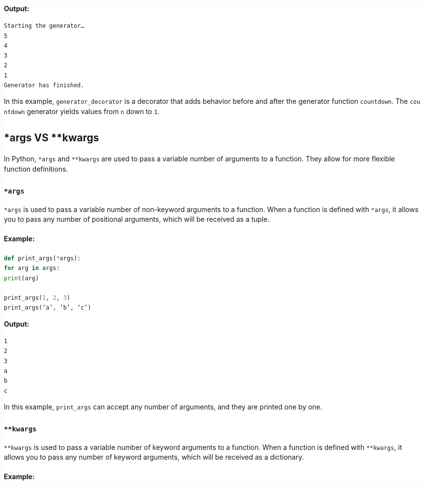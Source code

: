 **Output:**
```
Starting the generator…
5
4
3
2
1
Generator has finished.
```

In this example, `generator_decorator` is a decorator that adds behavior before and after the generator function `countdown`. The `countdown` generator yields values from `n` down to `1`.

## *args VS **kwargs

In Python, `*args` and `**kwargs` are used to pass a variable number of arguments to a function. They allow for more flexible function definitions.

### `*args`

`*args` is used to pass a variable number of non-keyword arguments to a function. When a function is defined with `*args`, it allows you to pass any number of positional arguments, which will be received as a tuple.

#### Example:

```python
def print_args(*args):
for arg in args:
print(arg)

print_args(1, 2, 3)
print_args(‘a’, ‘b’, ‘c’)
```

**Output:**
```
1
2
3
a
b
c
```

In this example, `print_args` can accept any number of arguments, and they are printed one by one.

### `**kwargs`

`**kwargs` is used to pass a variable number of keyword arguments to a function. When a function is defined with `**kwargs`, it allows you to pass any number of keyword arguments, which will be received as a dictionary.

#### Example:
